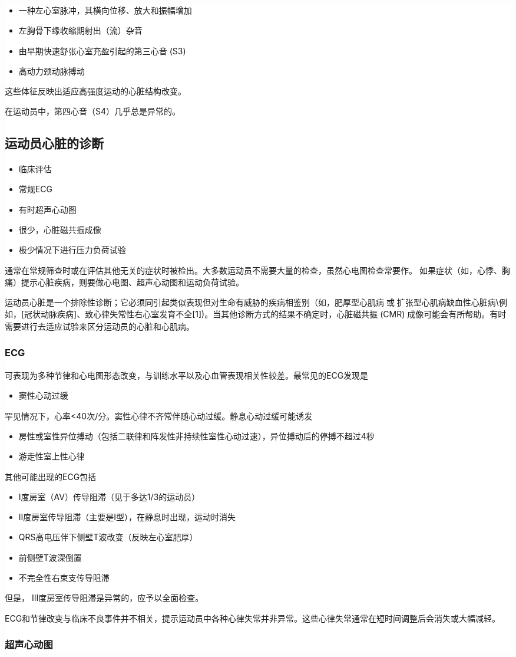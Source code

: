 - 一种左心室脉冲，其横向位移、放大和振幅增加

- 左胸骨下缘收缩期射出（流）杂音

- 由早期快速舒张心室充盈引起的第三心音 (S3)

- 高动力颈动脉搏动


这些体征反映出适应高强度运动的心脏结构改变。

在运动员中，第四心音（S4）几乎总是异常的。

## 运动员心脏的诊断

- 临床评估

- 常规ECG

- 有时超声心动图

- 很少，心脏磁共振成像

- 极少情况下进行压力负荷试验


通常在常规筛查时或在评估其他无关的症状时被检出。大多数运动员不需要大量的检查，虽然心电图检查常要作。 如果症状（如，心悸、胸痛）提示心脏疾病，则要做心电图、超声心动图和运动负荷试验。

运动员心脏是一个排除性诊断；它必须同引起类似表现但对生命有威胁的疾病相鉴别（如，肥厚型心肌病 或 扩张型心肌病缺血性心脏病\例如，[冠状动脉疾病\]、致心律失常性右心室发育不全\[1\])。当其他诊断方式的结果不确定时，心脏磁共振 (CMR) 成像可能会有所帮助。有时需要进行去适应试验来区分运动员的心脏和心肌病。

### ECG

可表现为多种节律和心电图形态改变，与训练水平以及心血管表现相关性较差。最常见的ECG发现是

- 窦性心动过缓


罕见情况下，心率<40次/分。窦性心律不齐常伴随心动过缓。静息心动过缓可能诱发

- 房性或室性异位搏动（包括二联律和阵发性非持续性室性心动过速），异位搏动后的停搏不超过4秒

- 游走性室上性心律


其他可能出现的ECG包括

- Ⅰ度房室（AV）传导阻滞（见于多达1/3的运动员）

- Ⅱ度房室传导阻滞（主要是Ⅰ型），在静息时出现，运动时消失

- QRS高电压伴下侧壁T波改变（反映左心室肥厚）

- 前侧壁T波深倒置

- 不完全性右束支传导阻滞


但是， Ⅲ度房室传导阻滞是异常的，应予以全面检查。

ECG和节律改变与临床不良事件并不相关，提示运动员中各种心律失常并非异常。这些心律失常通常在短时间调整后会消失或大幅减轻。

### 超声心动图
